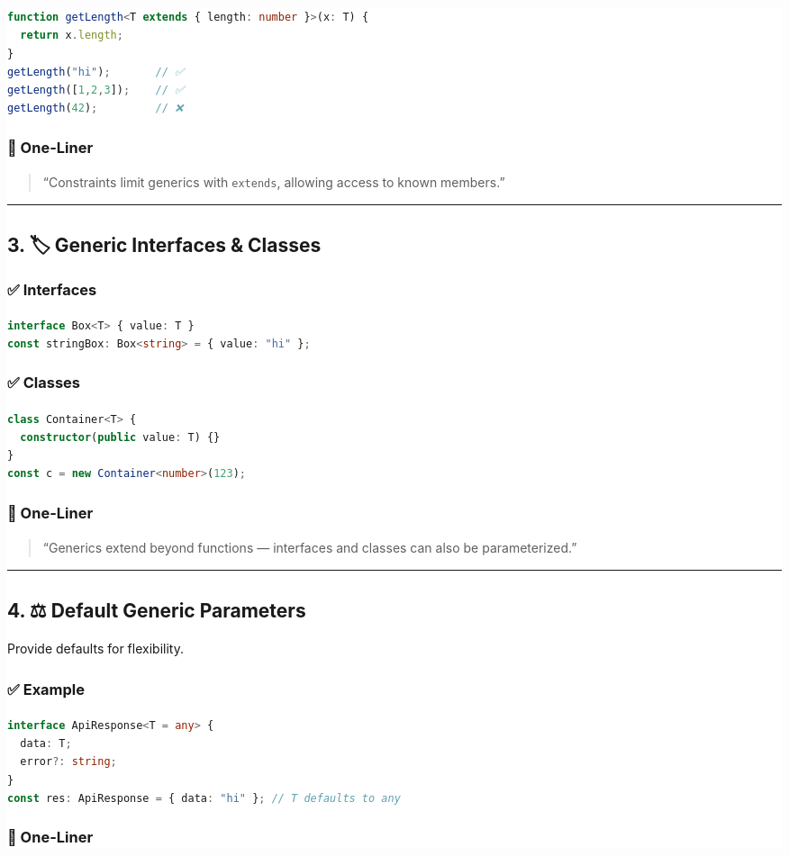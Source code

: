 ```ts
function getLength<T extends { length: number }>(x: T) {
  return x.length;
}
getLength("hi");       // ✅
getLength([1,2,3]);    // ✅
getLength(42);         // ❌
```

### 🎯 One-Liner

> “Constraints limit generics with `extends`, allowing access to known members.”

---

## 3. 🏷️ Generic Interfaces & Classes

### ✅ Interfaces

```ts
interface Box<T> { value: T }
const stringBox: Box<string> = { value: "hi" };
```

### ✅ Classes

```ts
class Container<T> {
  constructor(public value: T) {}
}
const c = new Container<number>(123);
```

### 🎯 One-Liner

> “Generics extend beyond functions — interfaces and classes can also be parameterized.”

---

## 4. ⚖️ Default Generic Parameters

Provide defaults for flexibility.

### ✅ Example

```ts
interface ApiResponse<T = any> {
  data: T;
  error?: string;
}
const res: ApiResponse = { data: "hi" }; // T defaults to any
```

### 🎯 One-Liner


  [K in keyof T]: boolean;
  [K in keyof T as `on${Capitalize<string & K>}`]: T[K]